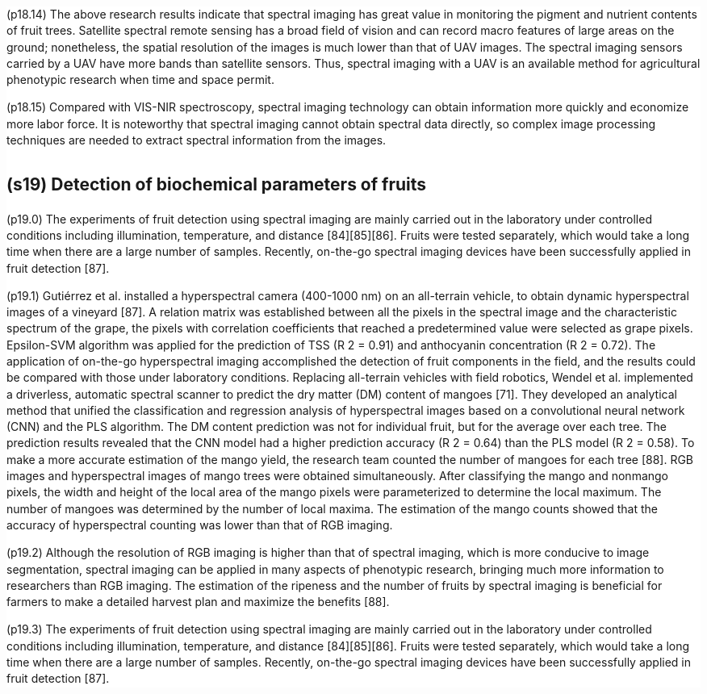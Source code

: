 (p18.14) The above research results indicate that spectral imaging has great value in monitoring the pigment and nutrient contents of fruit trees. Satellite spectral remote sensing has a broad field of vision and can record macro features of large areas on the ground; nonetheless, the spatial resolution of the images is much lower than that of UAV images. The spectral imaging sensors carried by a UAV have more bands than satellite sensors. Thus, spectral imaging with a UAV is an available method for agricultural phenotypic research when time and space permit.

(p18.15) Compared with VIS-NIR spectroscopy, spectral imaging technology can obtain information more quickly and economize more labor force. It is noteworthy that spectral imaging cannot obtain spectral data directly, so complex image processing techniques are needed to extract spectral information from the images.
## (s19) Detection of biochemical parameters of fruits
(p19.0) The experiments of fruit detection using spectral imaging are mainly carried out in the laboratory under controlled conditions including illumination, temperature, and distance [84][85][86]. Fruits were tested separately, which would take a long time when there are a large number of samples. Recently, on-the-go spectral imaging devices have been successfully applied in fruit detection [87].

(p19.1) Gutiérrez et al. installed a hyperspectral camera (400-1000 nm) on an all-terrain vehicle, to obtain dynamic hyperspectral images of a vineyard [87]. A relation matrix was established between all the pixels in the spectral image and the characteristic spectrum of the grape, the pixels with correlation coefficients that reached a predetermined value were selected as grape pixels. Epsilon-SVM algorithm was applied for the prediction of TSS (R 2 = 0.91) and anthocyanin concentration (R 2 = 0.72). The application of on-the-go hyperspectral imaging accomplished the detection of fruit components in the field, and the results could be compared with those under laboratory conditions. Replacing all-terrain vehicles with field robotics, Wendel et al. implemented a driverless, automatic spectral scanner to predict the dry matter (DM) content of mangoes [71]. They developed an analytical method that unified the classification and regression analysis of hyperspectral images based on a convolutional neural network (CNN) and the PLS algorithm. The DM content prediction was not for individual fruit, but for the average over each tree. The prediction results revealed that the CNN model had a higher prediction accuracy (R 2 = 0.64) than the PLS model (R 2 = 0.58). To make a more accurate estimation of the mango yield, the research team counted the number of mangoes for each tree [88]. RGB images and hyperspectral images of mango trees were obtained simultaneously. After classifying the mango and nonmango pixels, the width and height of the local area of the mango pixels were parameterized to determine the local maximum. The number of mangoes was determined by the number of local maxima. The estimation of the mango counts showed that the accuracy of hyperspectral counting was lower than that of RGB imaging.

(p19.2) Although the resolution of RGB imaging is higher than that of spectral imaging, which is more conducive to image segmentation, spectral imaging can be applied in many aspects of phenotypic research, bringing much more information to researchers than RGB imaging. The estimation of the ripeness and the number of fruits by spectral imaging is beneficial for farmers to make a detailed harvest plan and maximize the benefits [88].

(p19.3) The experiments of fruit detection using spectral imaging are mainly carried out in the laboratory under controlled conditions including illumination, temperature, and distance [84][85][86]. Fruits were tested separately, which would take a long time when there are a large number of samples. Recently, on-the-go spectral imaging devices have been successfully applied in fruit detection [87].
